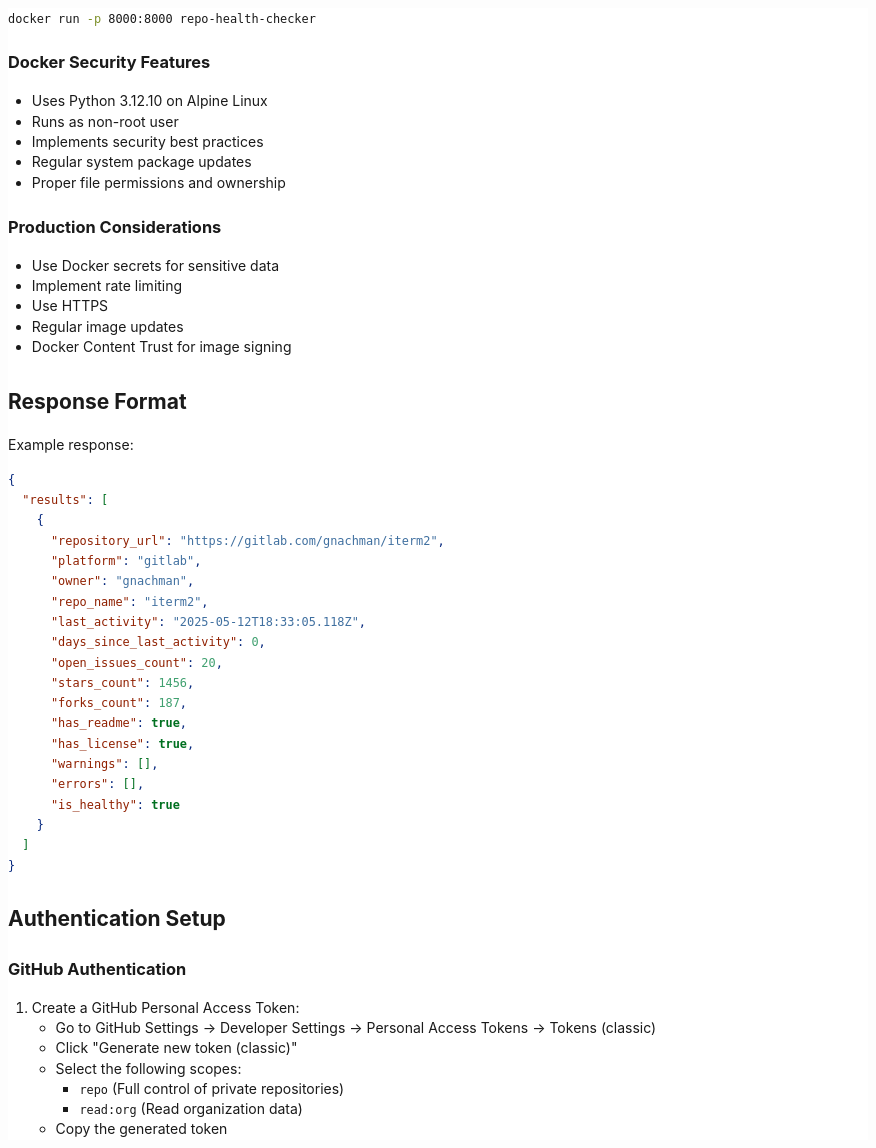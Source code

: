 ```bash
docker run -p 8000:8000 repo-health-checker
```

### Docker Security Features

- Uses Python 3.12.10 on Alpine Linux
- Runs as non-root user
- Implements security best practices
- Regular system package updates
- Proper file permissions and ownership

### Production Considerations

- Use Docker secrets for sensitive data
- Implement rate limiting
- Use HTTPS
- Regular image updates
- Docker Content Trust for image signing

## Response Format

Example response:
```json
{
  "results": [
    {
      "repository_url": "https://gitlab.com/gnachman/iterm2",
      "platform": "gitlab",
      "owner": "gnachman",
      "repo_name": "iterm2",
      "last_activity": "2025-05-12T18:33:05.118Z",
      "days_since_last_activity": 0,
      "open_issues_count": 20,
      "stars_count": 1456,
      "forks_count": 187,
      "has_readme": true,
      "has_license": true,
      "warnings": [],
      "errors": [],
      "is_healthy": true
    }
  ]
}
```

## Authentication Setup

### GitHub Authentication

1. Create a GitHub Personal Access Token:
   - Go to GitHub Settings → Developer Settings → Personal Access Tokens → Tokens (classic)
   - Click "Generate new token (classic)"
   - Select the following scopes:
     - `repo` (Full control of private repositories)
     - `read:org` (Read organization data)
   - Copy the generated token
